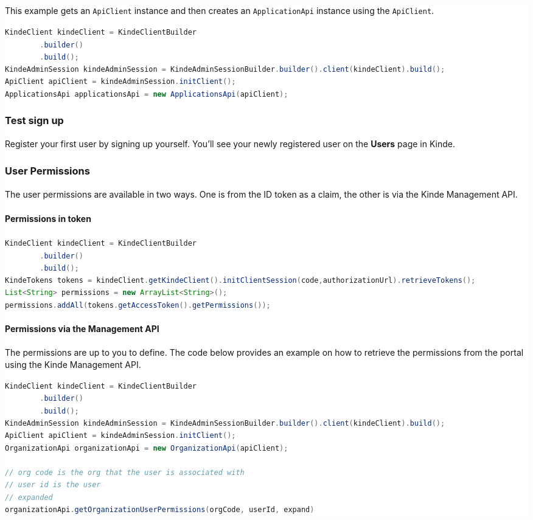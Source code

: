 This example gets an `ApiClient` instance and then creates an `ApplicationApi` instance using the `ApiClient`.

```java
KindeClient kindeClient = KindeClientBuilder
        .builder()
        .build();
KindeAdminSession kindeAdminSession = KindeAdminSessionBuilder.builder().client(kindeClient).build();
ApiClient apiClient = kindeAdminSession.initClient();
ApplicationsApi applicationsApi = new ApplicationsApi(apiClient);
```

### Test sign up

Register your first user by signing up yourself. You’ll see your newly registered user on the **Users** page in Kinde.

### User Permissions

The user permissions are available in two ways. One is from the ID token as a claim, the other is via the Kinde Management API.

#### Permissions in token

```java
KindeClient kindeClient = KindeClientBuilder
        .builder()
        .build();
KindeTokens tokens = kindeClient.getKindeClient().initClientSession(code,authorizationUrl).retrieveTokens();
List<String> permissions = new ArrayList<String>();
permissions.addAll(tokens.getAccessToken().getPermissions());

```

#### Permissions via the Management API

The permissions are up to you to define. The code below provides an example on how to retrieve the permissions from the portal using the Kinde Management API.

```java
KindeClient kindeClient = KindeClientBuilder
        .builder()
        .build();
KindeAdminSession kindeAdminSession = KindeAdminSessionBuilder.builder().client(kindeClient).build();
ApiClient apiClient = kindeAdminSession.initClient();
OrganizationApi organizationApi = new OrganizationApi(apiClient);

// org code is the org that the user is associated with
// user id is the user
// expanded
organizationApi.getOrganizationUserPermissions(orgCode, userId, expand)
```
